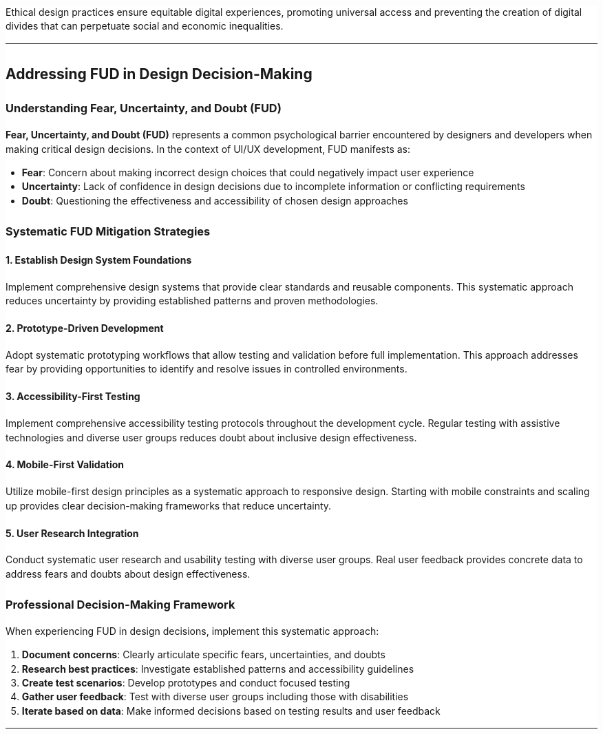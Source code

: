 Ethical design practices ensure equitable digital experiences, promoting universal access and preventing the creation of digital divides that can perpetuate social and economic inequalities.

---

## Addressing FUD in Design Decision-Making

### Understanding Fear, Uncertainty, and Doubt (FUD)

**Fear, Uncertainty, and Doubt (FUD)** represents a common psychological barrier encountered by designers and developers when making critical design decisions. In the context of UI/UX development, FUD manifests as:

- **Fear**: Concern about making incorrect design choices that could negatively impact user experience
- **Uncertainty**: Lack of confidence in design decisions due to incomplete information or conflicting requirements
- **Doubt**: Questioning the effectiveness and accessibility of chosen design approaches

### Systematic FUD Mitigation Strategies

#### 1. Establish Design System Foundations
Implement comprehensive design systems that provide clear standards and reusable components. This systematic approach reduces uncertainty by providing established patterns and proven methodologies.

#### 2. Prototype-Driven Development
Adopt systematic prototyping workflows that allow testing and validation before full implementation. This approach addresses fear by providing opportunities to identify and resolve issues in controlled environments.

#### 3. Accessibility-First Testing
Implement comprehensive accessibility testing protocols throughout the development cycle. Regular testing with assistive technologies and diverse user groups reduces doubt about inclusive design effectiveness.

#### 4. Mobile-First Validation
Utilize mobile-first design principles as a systematic approach to responsive design. Starting with mobile constraints and scaling up provides clear decision-making frameworks that reduce uncertainty.

#### 5. User Research Integration
Conduct systematic user research and usability testing with diverse user groups. Real user feedback provides concrete data to address fears and doubts about design effectiveness.

### Professional Decision-Making Framework

When experiencing FUD in design decisions, implement this systematic approach:

1. **Document concerns**: Clearly articulate specific fears, uncertainties, and doubts
2. **Research best practices**: Investigate established patterns and accessibility guidelines
3. **Create test scenarios**: Develop prototypes and conduct focused testing
4. **Gather user feedback**: Test with diverse user groups including those with disabilities
5. **Iterate based on data**: Make informed decisions based on testing results and user feedback

---
